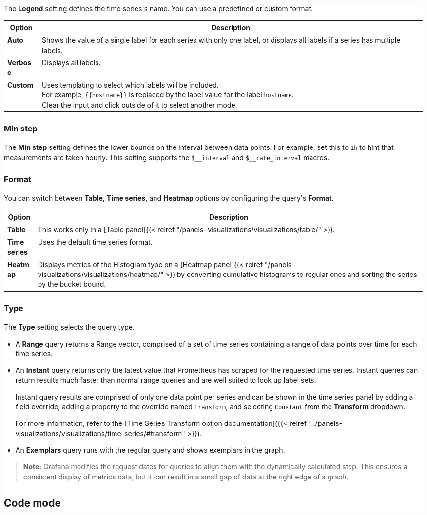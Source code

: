 The **Legend** setting defines the time series's name. You can use a predefined or custom format.

| Option      | Description                                                                                                                                                                                                           |
| ----------- | --------------------------------------------------------------------------------------------------------------------------------------------------------------------------------------------------------------------- |
| **Auto**    | Shows the value of a single label for each series with only one label, or displays all labels if a series has multiple labels.                                                                                        |
| **Verbose** | Displays all labels.                                                                                                                                                                                                  |
| **Custom**  | Uses templating to select which labels will be included.<br/>For example, `{{hostname}}` is replaced by the label value for the label `hostname`.<br/>Clear the input and click outside of it to select another mode. |

### Min step

The **Min step** setting defines the lower bounds on the interval between data points.
For example, set this to `1h` to hint that measurements are taken hourly.
This setting supports the `$__interval` and `$__rate_interval` macros.

### Format

You can switch between **Table**, **Time series**, and **Heatmap** options by configuring the query's **Format**.

| Option          | Description                                                                                                                                                                                                                |
| --------------- | -------------------------------------------------------------------------------------------------------------------------------------------------------------------------------------------------------------------------- |
| **Table**       | This works only in a [Table panel]{{< relref "/panels-visualizations/visualizations/table/" >}}.                                                                                                                           |
| **Time series** | Uses the default time series format.                                                                                                                                                                                       |
| **Heatmap**     | Displays metrics of the Histogram type on a [Heatmap panel]{{< relref "/panels-visualizations/visualizations/heatmap/" >}} by converting cumulative histograms to regular ones and sorting the series by the bucket bound. |

### Type

The **Type** setting selects the query type.

- A **Range** query returns a Range vector, comprised of a set of time series containing a range of data points over time for each time series.
- An **Instant** query returns only the latest value that Prometheus has scraped for the requested time series. Instant queries can return results much faster than normal range queries and are well suited to look up label sets.

  Instant query results are comprised of only one data point per series and can be shown in the time series panel by adding a field override, adding a property to the override named `Transform`, and selecting `Constant` from the **Transform** dropdown.

  For more information, refer to the [Time Series Transform option documentation]({{< relref "../panels-visualizations/visualizations/time-series/#transform" >}}).

- An **Exemplars** query runs with the regular query and shows exemplars in the graph.

> **Note:** Grafana modifies the request dates for queries to align them with the dynamically calculated step.
> This ensures a consistent display of metrics data, but it can result in a small gap of data at the right edge of a graph.

## Code mode
